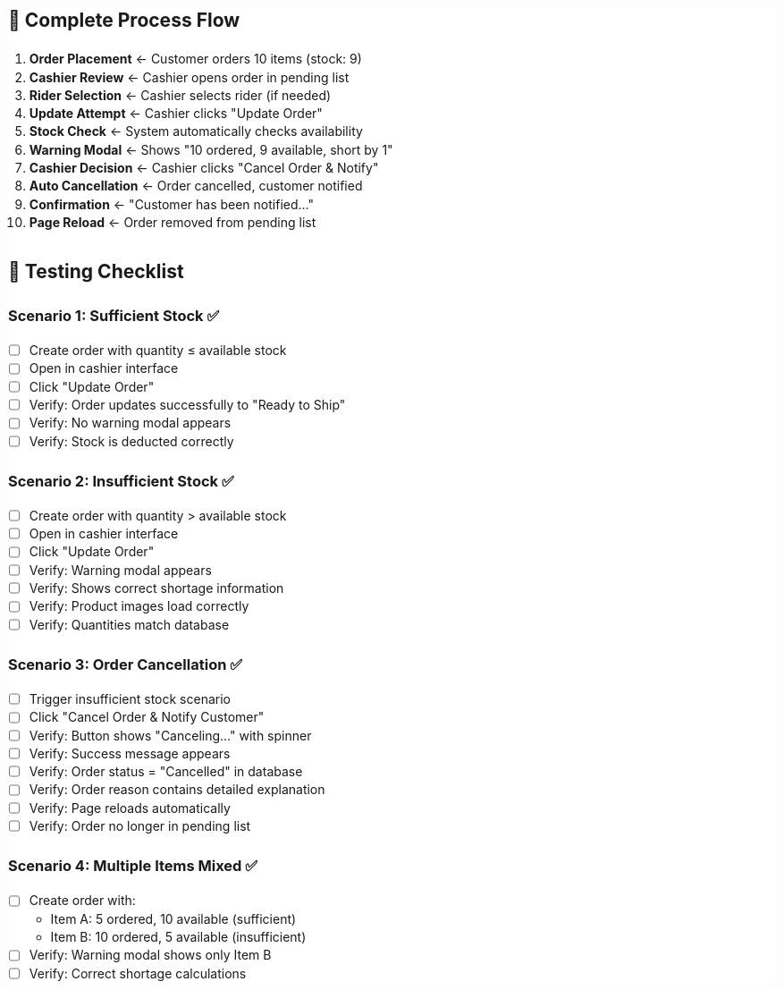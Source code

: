 ## 🔄 Complete Process Flow

1. **Order Placement** ← Customer orders 10 items (stock: 9)
2. **Cashier Review** ← Cashier opens order in pending list
3. **Rider Selection** ← Cashier selects rider (if needed)
4. **Update Attempt** ← Cashier clicks "Update Order"
5. **Stock Check** ← System automatically checks availability
6. **Warning Modal** ← Shows "10 ordered, 9 available, short by 1"
7. **Cashier Decision** ← Cashier clicks "Cancel Order & Notify"
8. **Auto Cancellation** ← Order cancelled, customer notified
9. **Confirmation** ← "Customer has been notified..."
10. **Page Reload** ← Order removed from pending list

## 🧪 Testing Checklist

### Scenario 1: Sufficient Stock ✅
- [ ] Create order with quantity ≤ available stock
- [ ] Open in cashier interface
- [ ] Click "Update Order"
- [ ] Verify: Order updates successfully to "Ready to Ship"
- [ ] Verify: No warning modal appears
- [ ] Verify: Stock is deducted correctly

### Scenario 2: Insufficient Stock ✅
- [ ] Create order with quantity > available stock
- [ ] Open in cashier interface
- [ ] Click "Update Order"
- [ ] Verify: Warning modal appears
- [ ] Verify: Shows correct shortage information
- [ ] Verify: Product images load correctly
- [ ] Verify: Quantities match database

### Scenario 3: Order Cancellation ✅
- [ ] Trigger insufficient stock scenario
- [ ] Click "Cancel Order & Notify Customer"
- [ ] Verify: Button shows "Canceling..." with spinner
- [ ] Verify: Success message appears
- [ ] Verify: Order status = "Cancelled" in database
- [ ] Verify: Order reason contains detailed explanation
- [ ] Verify: Page reloads automatically
- [ ] Verify: Order no longer in pending list

### Scenario 4: Multiple Items Mixed ✅
- [ ] Create order with:
  - Item A: 5 ordered, 10 available (sufficient)
  - Item B: 10 ordered, 5 available (insufficient)
- [ ] Verify: Warning modal shows only Item B
- [ ] Verify: Correct shortage calculations
